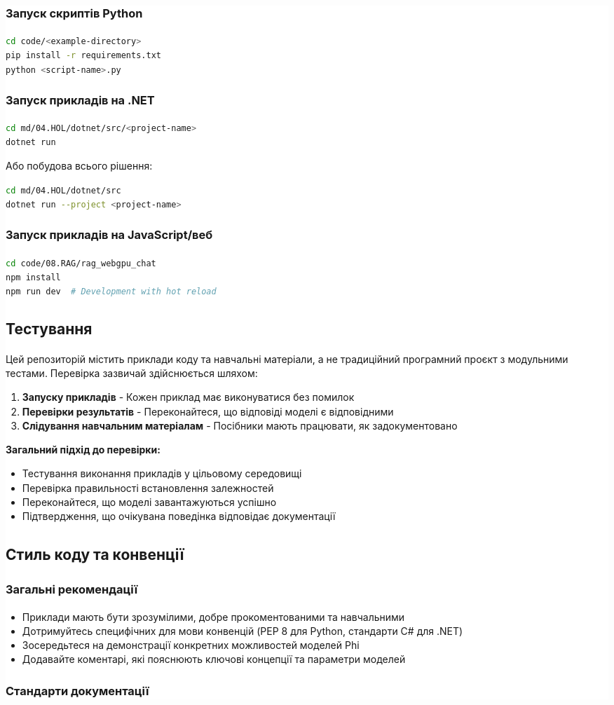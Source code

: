 ### Запуск скриптів Python

```bash
cd code/<example-directory>
pip install -r requirements.txt
python <script-name>.py
```

### Запуск прикладів на .NET

```bash
cd md/04.HOL/dotnet/src/<project-name>
dotnet run
```

Або побудова всього рішення:
```bash
cd md/04.HOL/dotnet/src
dotnet run --project <project-name>
```

### Запуск прикладів на JavaScript/веб

```bash
cd code/08.RAG/rag_webgpu_chat
npm install
npm run dev  # Development with hot reload
```

## Тестування

Цей репозиторій містить приклади коду та навчальні матеріали, а не традиційний програмний проєкт з модульними тестами. Перевірка зазвичай здійснюється шляхом:

1. **Запуску прикладів** - Кожен приклад має виконуватися без помилок
2. **Перевірки результатів** - Переконайтеся, що відповіді моделі є відповідними
3. **Слідування навчальним матеріалам** - Посібники мають працювати, як задокументовано

**Загальний підхід до перевірки:**
- Тестування виконання прикладів у цільовому середовищі
- Перевірка правильності встановлення залежностей
- Переконайтеся, що моделі завантажуються успішно
- Підтвердження, що очікувана поведінка відповідає документації

## Стиль коду та конвенції

### Загальні рекомендації

- Приклади мають бути зрозумілими, добре прокоментованими та навчальними
- Дотримуйтесь специфічних для мови конвенцій (PEP 8 для Python, стандарти C# для .NET)
- Зосередьтеся на демонстрації конкретних можливостей моделей Phi
- Додавайте коментарі, які пояснюють ключові концепції та параметри моделей

### Стандарти документації
